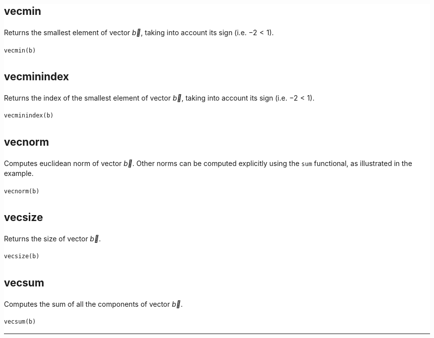 
##  vecmin

Returns the smallest element of vector $\vec{b}$, taking into account its sign
(i.e. $-2 < 1$).

~~~wasora
vecmin(b)
~~~



##  vecminindex

Returns the index of the smallest element of vector $\vec{b}$, taking into account its sign
(i.e. $-2 < 1$).

~~~wasora
vecminindex(b)
~~~



##  vecnorm

Computes euclidean norm of vector $\vec{b}$. Other norms can be computed explicitly
using the `sum` functional, as illustrated in the example.

~~~wasora
vecnorm(b)
~~~



##  vecsize

Returns the size of vector $\vec{b}$.

~~~wasora
vecsize(b)
~~~



##  vecsum

Computes the sum of all the components of vector $\vec{b}$.

~~~wasora
vecsum(b)
~~~






--------------
